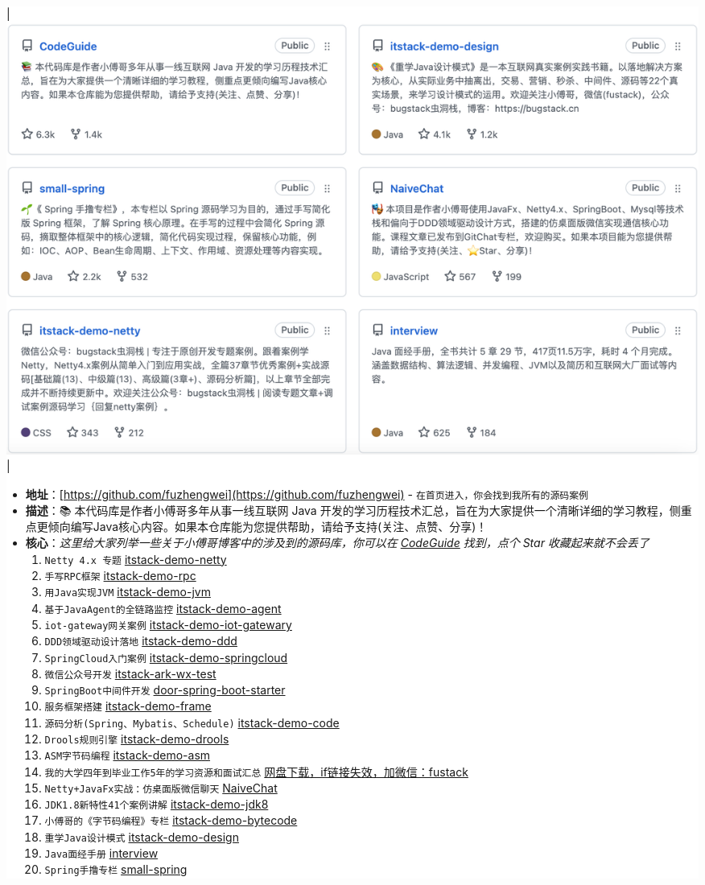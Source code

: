 |      ![](res\2021-11-14-CodeGuide开源仓库.md\37959007-7cb1-4966-b173-c8f9924d9c6b.jpg)      |

- **地址**：[https://github.com/fuzhengwei](https://github.com/fuzhengwei) - `在首页进入，你会找到我所有的源码案例`
- **描述**：📚 本代码库是作者小傅哥多年从事一线互联网 Java 开发的学习历程技术汇总，旨在为大家提供一个清晰详细的学习教程，侧重点更倾向编写Java核心内容。如果本仓库能为您提供帮助，请给予支持(关注、点赞、分享)！
- **核心**：*这里给大家列举一些关于小傅哥博客中的涉及到的源码库，你可以在 [CodeGuide](https://github.com/fuzhengwei/CodeGuide) 找到，点个 Star 收藏起来就不会丢了*
  1. `Netty 4.x 专题` [itstack-demo-netty](https://github.com/fuzhengwei/itstack-demo-netty)
  2. `手写RPC框架` [itstack-demo-rpc](https://github.com/fuzhengwei/itstack-demo-rpc)
  3. `用Java实现JVM` [itstack-demo-jvm](https://github.com/fuzhengwei/itstack-demo-jvm)
  4. `基于JavaAgent的全链路监控` [itstack-demo-agent](https://github.com/fuzhengwei/itstack-demo-agent)
  5. `iot-gateway网关案例` [itstack-demo-iot-gatewary](https://github.com/fuzhengwei/itstack-demo-iot-gatewary)
  6. `DDD领域驱动设计落地` [itstack-demo-ddd](https://github.com/fuzhengwei/itstack-demo-ddd)
  7. `SpringCloud入门案例` [itstack-demo-springcloud](https://github.com/fuzhengwei/itstack-demo-springcloud)
  8. `微信公众号开发` [itstack-ark-wx-test](https://github.com/fuzhengwei/itstack-ark-wx-test) 
  9. `SpringBoot中间件开发` [door-spring-boot-starter](https://github.com/fuzhengwei/door-spring-boot-starter) 
  10. `服务框架搭建` [itstack-demo-frame](https://github.com/fuzhengwei/itstack-demo-frame) 
  11. `源码分析(Spring、Mybatis、Schedule)` [itstack-demo-code](https://github.com/fuzhengwei/itstack-demo-code)
  12. `Drools规则引擎` [itstack-demo-drools](https://github.com/fuzhengwei/itstack-demo-drools)
  13. `ASM字节码编程` [itstack-demo-asm](https://github.com/fuzhengwei/itstack-demo-asm)
  14. `我的大学四年到毕业工作5年的学习资源和面试汇总` [网盘下载，if链接失效，加微信：fustack](https://pan.baidu.com/s/4mmX7sDy)
  15. `Netty+JavaFx实战：仿桌面版微信聊天` [NaiveChat](https://github.com/fuzhengwei/NaiveChat) 
  16. `JDK1.8新特性41个案例讲解` [itstack-demo-jdk8](https://github.com/fuzhengwei/itstack-demo-jdk8) 
  17. `小傅哥的《字节码编程》专栏` [itstack-demo-bytecode](https://github.com/fuzhengwei/itstack-demo-bytecode)
  18. `重学Java设计模式` [itstack-demo-design](https://github.com/fuzhengwei/itstack-demo-design) 
  19. `Java面经手册` [interview](https://github.com/fuzhengwei/interview)
  20. `Spring手撸专栏` [small-spring](https://github.com/fuzhengwei/small-spring)
